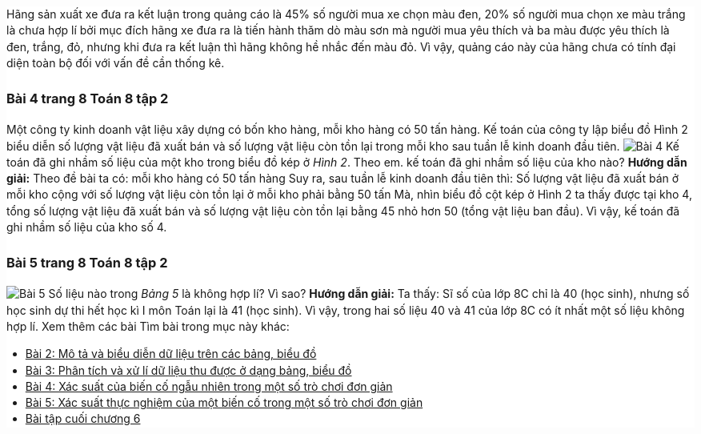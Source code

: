 Hãng sản xuất xe đưa ra kết luận trong quảng cáo là 45% số người mua xe chọn màu đen, 20% số người mua chọn xe màu trắng là chưa hợp lí bởi mục đích hãng xe đưa ra là tiến hành thăm dò màu sơn mà người mua yêu thích và ba màu được yêu thích là đen, trắng, đỏ, nhưng khi đưa ra kết luận thì hãng không hề nhắc đến màu đỏ. Vì vậy, quảng cáo này của hãng chưa có tính đại diện toàn bộ đối với vấn đề cần thống kê.
### Bài 4 trang 8 Toán 8 tập 2
Một công ty kinh doanh vật liệu xây dựng có bốn kho hàng, mỗi kho hàng có 50 tấn hàng. Kế toán của công ty lập biểu đồ Hình 2 biểu diễn số lượng vật liệu đã xuất bán và số lượng vật liệu còn tồn lại trong mỗi kho sau tuần lễ kinh doanh đầu tiên.
![Bài 4](https://i.vdoc.vn/data/image/2024/01/15/Toan-8-bai-1-1.jpg)
Kế toán đã ghi nhầm số liệu của một kho trong biểu đồ kép ở _Hình 2_. Theo em. kế toán đã ghi nhầm số liệu của kho nào?
**Hướng dẫn giải:**
Theo đề bài ta có: mỗi kho hàng có 50 tấn hàng
Suy ra, sau tuần lễ kinh doanh đầu tiên thì: Số lượng vật liệu đã xuất bán ở mỗi kho cộng với số lượng vật liệu còn tồn lại ở mỗi kho phải bằng 50 tấn
Mà, nhìn biểu đồ cột kép ở Hình 2 ta thấy được tại kho 4, tổng số lượng vật liệu đã xuất bán và số lượng vật liệu còn tồn lại bằng 45 nhỏ hơn 50 \(tổng vật liệu ban đầu\). Vì vậy, kế toán đã ghi nhầm số liệu của kho số 4.
### Bài 5 trang 8 Toán 8 tập 2
![Bài 5](https://i.vdoc.vn/data/image/2024/01/15/Toan-8-bai-1-2.jpg)
Số liệu nào trong _Bảng 5_ là không hợp lí? Vì sao?
**Hướng dẫn giải:**
Ta thấy: Sĩ số của lớp 8C chỉ là 40 \(học sinh\), nhưng số học sinh dự thi hết học kì I môn Toán lại là 41 \(học sinh\). Vì vậy, trong hai số liệu 40 và 41 của lớp 8C có ít nhất một số liệu không hợp lí.
Xem thêm các bài Tìm bài trong mục này khác:
  * [Bài 2: Mô tả và biểu diễn dữ liệu trên các bảng, biểu đồ](</toan-8-bai-2-mo-ta-va-bieu-dien-du-lieu-tren-cac-bang-bieu-do-314172>)
  * [Bài 3: Phân tích và xử lí dữ liệu thu được ở dạng bảng, biểu đồ](</toan-8-bai-3-phan-tich-va-xu-li-du-lieu-thu-duoc-o-dang-bang-bieu-do-314180>)
  * [Bài 4: Xác suất của biến cố ngẫu nhiên trong một số trò chơi đơn giản](</toan-8-bai-4-xac-suat-cua-bien-co-ngau-nhien-trong-mot-so-tro-choi-don-gian-314182>)
  * [Bài 5: Xác suất thực nghiệm của một biến cố trong một số trò chơi đơn giản](</toan-8-bai-5-xac-suat-thuc-nghiem-cua-mot-bien-co-trong-mot-so-tro-choi-don-gian-314185>)
  * [Bài tập cuối chương 6](</toan-8-bai-tap-cuoi-chuong-6-314186>)


